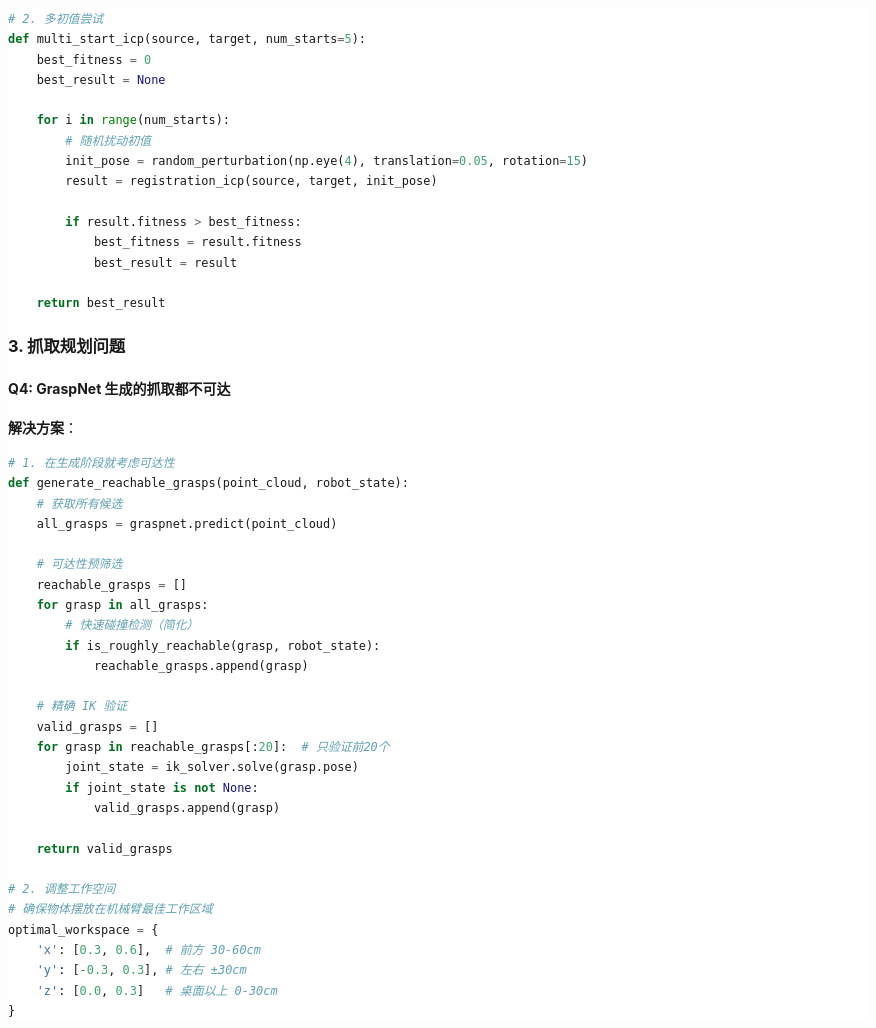 ```python
# 2. 多初值尝试
def multi_start_icp(source, target, num_starts=5):
    best_fitness = 0
    best_result = None
    
    for i in range(num_starts):
        # 随机扰动初值
        init_pose = random_perturbation(np.eye(4), translation=0.05, rotation=15)
        result = registration_icp(source, target, init_pose)
        
        if result.fitness > best_fitness:
            best_fitness = result.fitness
            best_result = result
            
    return best_result
```

### 3. 抓取规划问题

#### Q4: GraspNet 生成的抓取都不可达

**解决方案**：
```python
# 1. 在生成阶段就考虑可达性
def generate_reachable_grasps(point_cloud, robot_state):
    # 获取所有候选
    all_grasps = graspnet.predict(point_cloud)
    
    # 可达性预筛选
    reachable_grasps = []
    for grasp in all_grasps:
        # 快速碰撞检测（简化）
        if is_roughly_reachable(grasp, robot_state):
            reachable_grasps.append(grasp)
    
    # 精确 IK 验证
    valid_grasps = []
    for grasp in reachable_grasps[:20]:  # 只验证前20个
        joint_state = ik_solver.solve(grasp.pose)
        if joint_state is not None:
            valid_grasps.append(grasp)
    
    return valid_grasps

# 2. 调整工作空间
# 确保物体摆放在机械臂最佳工作区域
optimal_workspace = {
    'x': [0.3, 0.6],  # 前方 30-60cm
    'y': [-0.3, 0.3], # 左右 ±30cm
    'z': [0.0, 0.3]   # 桌面以上 0-30cm
}
```
